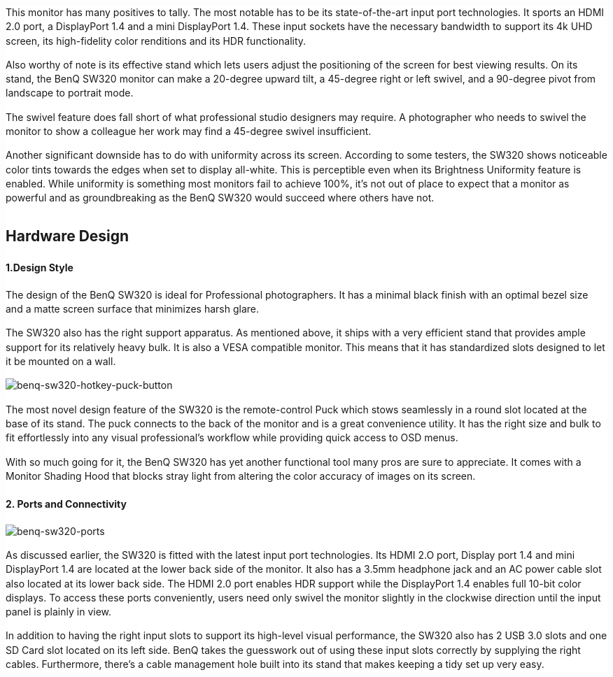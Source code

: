  This monitor has many positives to tally. The most notable has to be its state-of-the-art input port technologies. It sports an HDMI 2.0 port, a DisplayPort 1.4 and a mini DisplayPort 1.4\. These input sockets have the necessary bandwidth to support its 4k UHD screen, its high-fidelity color renditions and its HDR functionality.

 Also worthy of note is its effective stand which lets users adjust the positioning of the screen for best viewing results. On its stand, the BenQ SW320 monitor can make a 20-degree upward tilt, a 45-degree right or left swivel, and a 90-degree pivot from landscape to portrait mode.

 The swivel feature does fall short of what professional studio designers may require. A photographer who needs to swivel the monitor to show a colleague her work may find a 45-degree swivel insufficient.

 Another significant downside has to do with uniformity across its screen. According to some testers, the SW320 shows noticeable color tints towards the edges when set to display all-white. This is perceptible even when its Brightness Uniformity feature is enabled. While uniformity is something most monitors fail to achieve 100%, it’s not out of place to expect that a monitor as powerful and as groundbreaking as the BenQ SW320 would succeed where others have not.

## Hardware Design

#### 1.Design Style

 The design of the BenQ SW320 is ideal for Professional photographers. It has a minimal black finish with an optimal bezel size and a matte screen surface that minimizes harsh glare.

 The SW320 also has the right support apparatus. As mentioned above, it ships with a very efficient stand that provides ample support for its relatively heavy bulk. It is also a VESA compatible monitor. This means that it has standardized slots designed to let it be mounted on a wall.

![benq-sw320-hotkey-puck-button](https://images.wondershare.com/filmora/article-images/benq-sw320-hotkey-puck-button.jpg)

 The most novel design feature of the SW320 is the remote-control Puck which stows seamlessly in a round slot located at the base of its stand. The puck connects to the back of the monitor and is a great convenience utility. It has the right size and bulk to fit effortlessly into any visual professional’s workflow while providing quick access to OSD menus.

 With so much going for it, the BenQ SW320 has yet another functional tool many pros are sure to appreciate. It comes with a Monitor Shading Hood that blocks stray light from altering the color accuracy of images on its screen.

#### 2. Ports and Connectivity

![benq-sw320-ports](https://images.wondershare.com/filmora/article-images/benq-sw320-ports.jpg)

 As discussed earlier, the SW320 is fitted with the latest input port technologies. Its HDMI 2.O port, Display port 1.4 and mini DisplayPort 1.4 are located at the lower back side of the monitor. It also has a 3.5mm headphone jack and an AC power cable slot also located at its lower back side. The HDMI 2.0 port enables HDR support while the DisplayPort 1.4 enables full 10-bit color displays. To access these ports conveniently, users need only swivel the monitor slightly in the clockwise direction until the input panel is plainly in view.

 In addition to having the right input slots to support its high-level visual performance, the SW320 also has 2 USB 3.0 slots and one SD Card slot located on its left side. BenQ takes the guesswork out of using these input slots correctly by supplying the right cables. Furthermore, there’s a cable management hole built into its stand that makes keeping a tidy set up very easy.
